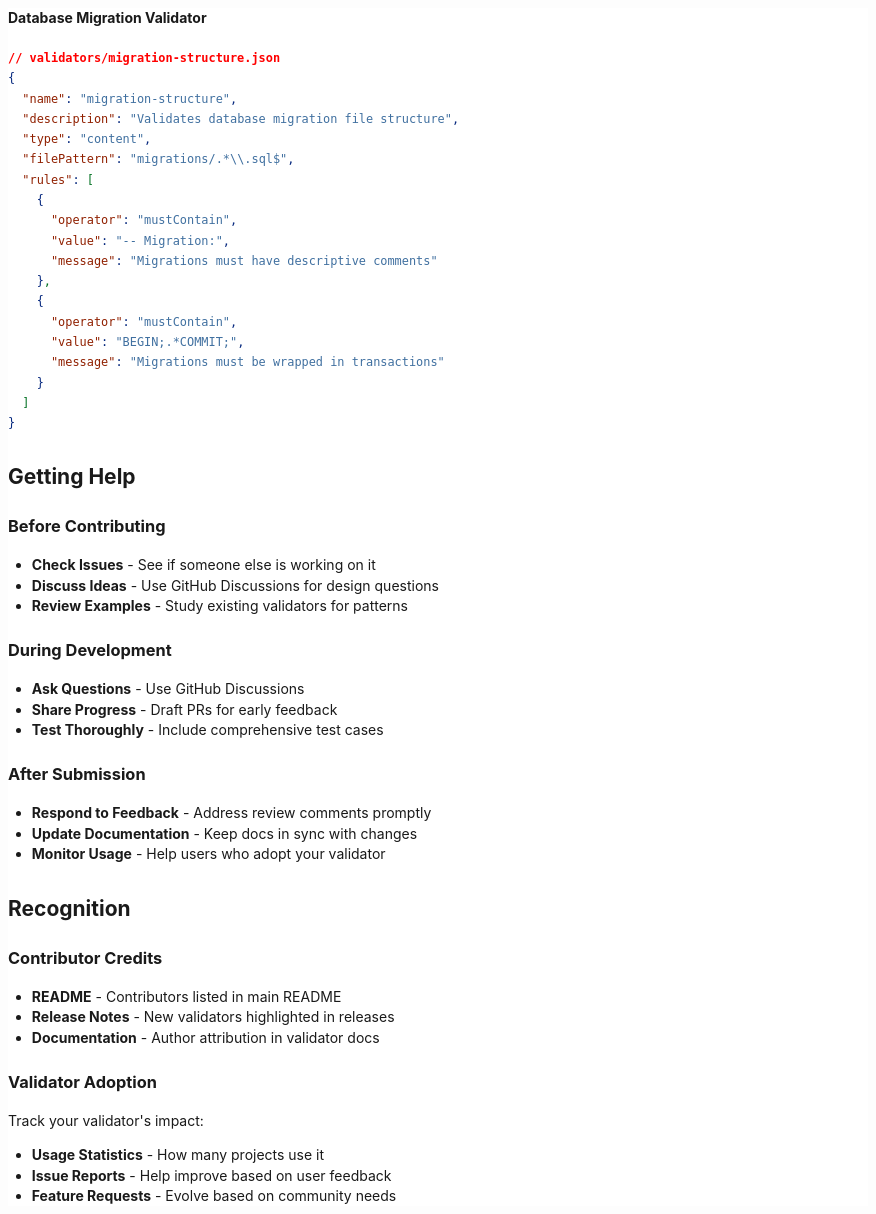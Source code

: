 #### Database Migration Validator
```json
// validators/migration-structure.json
{
  "name": "migration-structure",
  "description": "Validates database migration file structure",
  "type": "content",
  "filePattern": "migrations/.*\\.sql$",
  "rules": [
    {
      "operator": "mustContain",
      "value": "-- Migration:",
      "message": "Migrations must have descriptive comments"
    },
    {
      "operator": "mustContain",
      "value": "BEGIN;.*COMMIT;",
      "message": "Migrations must be wrapped in transactions"
    }
  ]
}
```

## Getting Help

### Before Contributing
- **Check Issues** - See if someone else is working on it
- **Discuss Ideas** - Use GitHub Discussions for design questions
- **Review Examples** - Study existing validators for patterns

### During Development
- **Ask Questions** - Use GitHub Discussions
- **Share Progress** - Draft PRs for early feedback
- **Test Thoroughly** - Include comprehensive test cases

### After Submission
- **Respond to Feedback** - Address review comments promptly
- **Update Documentation** - Keep docs in sync with changes
- **Monitor Usage** - Help users who adopt your validator

## Recognition

### Contributor Credits
- **README** - Contributors listed in main README
- **Release Notes** - New validators highlighted in releases
- **Documentation** - Author attribution in validator docs

### Validator Adoption
Track your validator's impact:
- **Usage Statistics** - How many projects use it
- **Issue Reports** - Help improve based on user feedback
- **Feature Requests** - Evolve based on community needs
